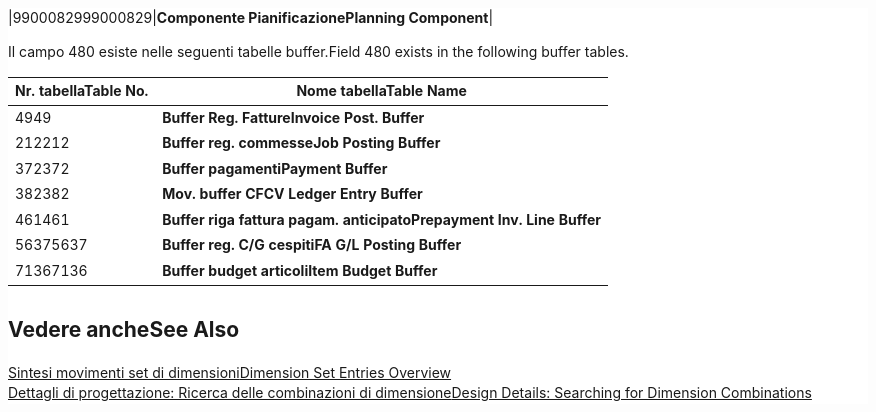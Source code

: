 |<span data-ttu-id="4e8f5-406">99000829</span><span class="sxs-lookup"><span data-stu-id="4e8f5-406">99000829</span></span>|<span data-ttu-id="4e8f5-407">**Componente Pianificazione**</span><span class="sxs-lookup"><span data-stu-id="4e8f5-407">**Planning Component**</span></span>|  

<span data-ttu-id="4e8f5-408">Il campo 480 esiste nelle seguenti tabelle buffer.</span><span class="sxs-lookup"><span data-stu-id="4e8f5-408">Field 480 exists in the following buffer tables.</span></span>  

|<span data-ttu-id="4e8f5-409">Nr. tabella</span><span class="sxs-lookup"><span data-stu-id="4e8f5-409">Table No.</span></span>|<span data-ttu-id="4e8f5-410">Nome tabella</span><span class="sxs-lookup"><span data-stu-id="4e8f5-410">Table Name</span></span>|  
|---------------|----------------|  
|<span data-ttu-id="4e8f5-411">49</span><span class="sxs-lookup"><span data-stu-id="4e8f5-411">49</span></span>|<span data-ttu-id="4e8f5-412">**Buffer Reg. Fatture**</span><span class="sxs-lookup"><span data-stu-id="4e8f5-412">**Invoice Post. Buffer**</span></span>|  
|<span data-ttu-id="4e8f5-413">212</span><span class="sxs-lookup"><span data-stu-id="4e8f5-413">212</span></span>|<span data-ttu-id="4e8f5-414">**Buffer reg. commesse**</span><span class="sxs-lookup"><span data-stu-id="4e8f5-414">**Job Posting Buffer**</span></span>|  
|<span data-ttu-id="4e8f5-415">372</span><span class="sxs-lookup"><span data-stu-id="4e8f5-415">372</span></span>|<span data-ttu-id="4e8f5-416">**Buffer pagamenti**</span><span class="sxs-lookup"><span data-stu-id="4e8f5-416">**Payment Buffer**</span></span>|  
|<span data-ttu-id="4e8f5-417">382</span><span class="sxs-lookup"><span data-stu-id="4e8f5-417">382</span></span>|<span data-ttu-id="4e8f5-418">**Mov. buffer CF**</span><span class="sxs-lookup"><span data-stu-id="4e8f5-418">**CV Ledger Entry Buffer**</span></span>|  
|<span data-ttu-id="4e8f5-419">461</span><span class="sxs-lookup"><span data-stu-id="4e8f5-419">461</span></span>|<span data-ttu-id="4e8f5-420">**Buffer riga fattura pagam. anticipato**</span><span class="sxs-lookup"><span data-stu-id="4e8f5-420">**Prepayment Inv. Line Buffer**</span></span>|  
|<span data-ttu-id="4e8f5-421">5637</span><span class="sxs-lookup"><span data-stu-id="4e8f5-421">5637</span></span>|<span data-ttu-id="4e8f5-422">**Buffer reg. C/G cespiti**</span><span class="sxs-lookup"><span data-stu-id="4e8f5-422">**FA G/L Posting Buffer**</span></span>|  
|<span data-ttu-id="4e8f5-423">7136</span><span class="sxs-lookup"><span data-stu-id="4e8f5-423">7136</span></span>|<span data-ttu-id="4e8f5-424">**Buffer budget articoli**</span><span class="sxs-lookup"><span data-stu-id="4e8f5-424">**Item Budget Buffer**</span></span>|  

## <a name="see-also"></a><span data-ttu-id="4e8f5-425">Vedere anche</span><span class="sxs-lookup"><span data-stu-id="4e8f5-425">See Also</span></span>

[<span data-ttu-id="4e8f5-426">Sintesi movimenti set di dimensioni</span><span class="sxs-lookup"><span data-stu-id="4e8f5-426">Dimension Set Entries Overview</span></span>](design-details-dimension-set-entries-overview.md)  
[<span data-ttu-id="4e8f5-427">Dettagli di progettazione: Ricerca delle combinazioni di dimensione</span><span class="sxs-lookup"><span data-stu-id="4e8f5-427">Design Details: Searching for Dimension Combinations</span></span>](design-details-searching-for-dimension-combinations.md)   
